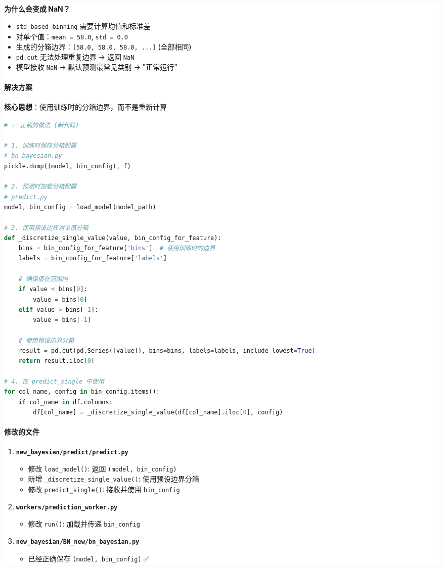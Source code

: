**为什么会变成 NaN？**
- `std_based_binning` 需要计算均值和标准差
- 对单个值：`mean = 58.0`, `std = 0.0`
- 生成的分箱边界：`[58.0, 58.0, 58.0, ...]` (全部相同)
- `pd.cut` 无法处理重复边界 → 返回 `NaN`
- 模型接收 `NaN` → 默认预测最常见类别 → "正常运行"

#### 解决方案

**核心思想**：使用训练时的分箱边界，而不是重新计算

```python
# ✅ 正确的做法 (新代码)

# 1. 训练时保存分箱配置
# bn_bayesian.py
pickle.dump((model, bin_config), f)

# 2. 预测时加载分箱配置
# predict.py
model, bin_config = load_model(model_path)

# 3. 使用预设边界对单值分箱
def _discretize_single_value(value, bin_config_for_feature):
    bins = bin_config_for_feature['bins']  # 使用训练时的边界
    labels = bin_config_for_feature['labels']
    
    # 确保值在范围内
    if value < bins[0]:
        value = bins[0]
    elif value > bins[-1]:
        value = bins[-1]
    
    # 使用预设边界分箱
    result = pd.cut(pd.Series([value]), bins=bins, labels=labels, include_lowest=True)
    return result.iloc[0]

# 4. 在 predict_single 中使用
for col_name, config in bin_config.items():
    if col_name in df.columns:
        df[col_name] = _discretize_single_value(df[col_name].iloc[0], config)
```

#### 修改的文件

1. **`new_bayesian/predict/predict.py`**
   - 修改 `load_model()`: 返回 `(model, bin_config)`
   - 新增 `_discretize_single_value()`: 使用预设边界分箱
   - 修改 `predict_single()`: 接收并使用 `bin_config`

2. **`workers/prediction_worker.py`**
   - 修改 `run()`: 加载并传递 `bin_config`

3. **`new_bayesian/BN_new/bn_bayesian.py`**
   - 已经正确保存 `(model, bin_config)` ✅
